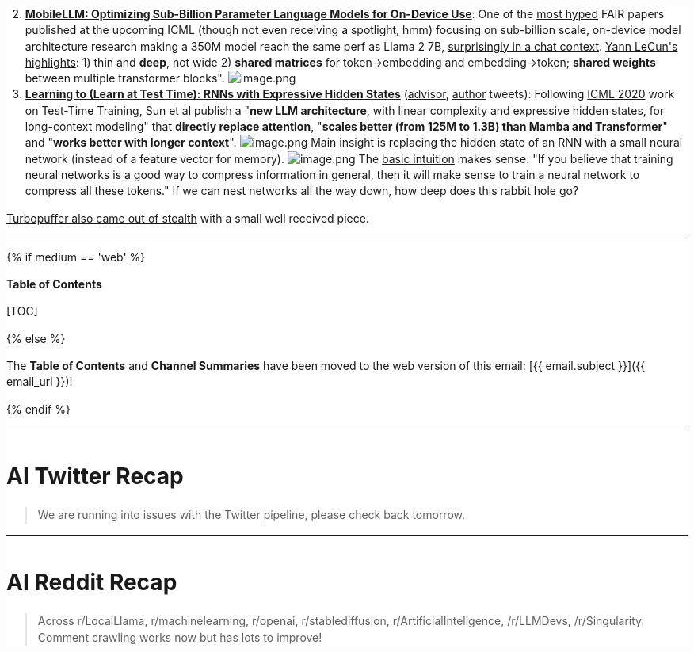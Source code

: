 2. [**MobileLLM: Optimizing Sub-Billion Parameter Language Models for On-Device Use**](https://github.com/facebookresearch/MobileLLM): One of the [most hyped](https://x.com/_akhaliq/status/1761951318711640355/quotes) FAIR papers published at the upcoming ICML (though not even receiving a spotlight, hmm) focusing on sub-billion scale, on-device model architecture research making a 350M model reach the same perf as Llama 2 7B, [surprisingly in a chat context](https://x.com/reach_vb/status/1809866925637345750?ref_src=twsrc%5Etfw%7Ctwcamp%5Etweetembed%7Ctwterm%5E1809866925637345750%7Ctwgr%5E984c999745e3e6e2d8c7fddc68a5da7d52f1352f%7Ctwcon%5Es1_&ref_url=https%3A%2F%2Fwww.emergentmind.com%2Fpapers%2F2402.14905). [Yann LeCun's highlights](https://x.com/ylecun/status/1810035281472491665?ref_src=twsrc%5Etfw%7Ctwcamp%5Etweetembed%7Ctwterm%5E1810035281472491665%7Ctwgr%5E984c999745e3e6e2d8c7fddc68a5da7d52f1352f%7Ctwcon%5Es1_&ref_url=https%3A%2F%2Fwww.emergentmind.com%2Fpapers%2F2402.14905): 1) thin and **deep**, not wide 2) **shared matrices** for token->embedding and embedding->token; **shared weights** between multiple transformer blocks".   ![image.png](https://assets.buttondown.email/images/d10e727f-a5cd-4296-82d6-0aab39bf2fb0.png?w=960&fit=max) 
3. [**Learning to (Learn at Test Time): RNNs with Expressive Hidden States**](https://github.com/test-time-training/ttt-lm-pytorch) ([advisor](https://x.com/xiaolonw/status/1810387662060269668), [author](https://x.com/karansdalal/status/1810338845659131940) tweets): Following [ICML 2020](https://x.com/xiaolonw/status/1283447035673210880) work on Test-Time Training, Sun et al publish a "**new LLM architecture**, with linear complexity and expressive hidden states, for long-context modeling" that **directly replace attention**, "**scales better (from 125M to 1.3B) than Mamba and Transformer**" and "**works better with longer context**".
 ![image.png](https://assets.buttondown.email/images/e7a54ad3-16ba-41cb-af6d-6a963705490c.png?w=960&fit=max) Main insight is replacing the hidden state of an RNN with a small neural network (instead of a feature vector for memory).  ![image.png](https://assets.buttondown.email/images/83f3f5fd-1460-4e33-8881-dd75a3a9b6a3.png?w=960&fit=max)  The [basic intuition](https://x.com/xiaolonw/status/1810387664929173520) makes sense: "If you believe that training neural networks is a good way to compress information in general, then it will make sense to train a neural network to compress all these tokens." If we can nest networks all the way down, how deep does this rabbit hole go?

[Turbopuffer also came out of stealth](https://turbopuffer.com/blog/turbopuffer) with a small well received piece.

---


{% if medium == 'web' %}


**Table of Contents**

[TOC] 

{% else %}

The **Table of Contents** and **Channel Summaries** have been moved to the web version of this email: [{{ email.subject }}]({{ email_url }})!

{% endif %}


---

# AI Twitter Recap

> We are running into issues with the Twitter pipeline, please check back tomorrow.

---

# AI Reddit Recap

> Across r/LocalLlama, r/machinelearning, r/openai, r/stablediffusion, r/ArtificialInteligence, /r/LLMDevs, /r/Singularity. Comment crawling works now but has lots to improve!
